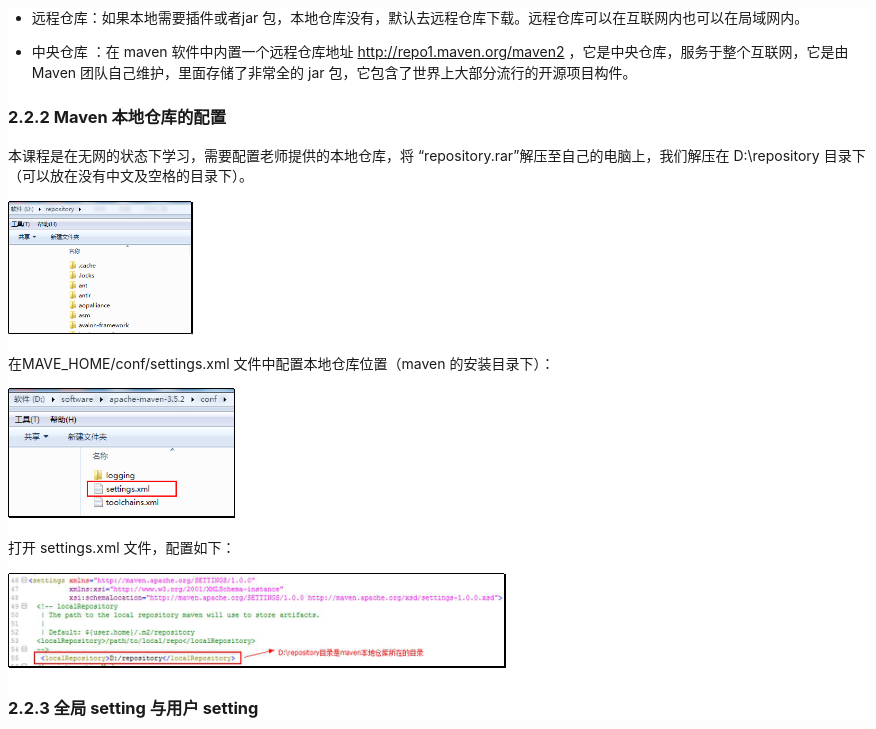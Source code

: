  

- 远程仓库：如果本地需要插件或者jar 包，本地仓库没有，默认去远程仓库下载。远程仓库可以在互联网内也可以在局域网内。

 

- 中央仓库 ：在 maven 软件中内置一个远程仓库地址 http://repo1.maven.org/maven2 ，它是中央仓库，服务于整个互联网，它是由 Maven 团队自己维护，里面存储了非常全的 jar 包，它包含了世界上大部分流行的开源项目构件。

 

### 2.2.2 Maven 本地仓库的配置

 



本课程是在无网的状态下学习，需要配置老师提供的本地仓库，将 “repository.rar”解压至自己的电脑上，我们解压在 D:\repository 目录下（可以放在没有中文及空格的目录下）。





 ![img](Maven基础讲义.assets/wpsSsEvTY.png)



在MAVE_HOME/conf/settings.xml 文件中配置本地仓库位置（maven 的安装目录下）：

![img](Maven基础讲义.assets/wps13jdxu.png)

打开 settings.xml 文件，配置如下：



![img](Maven基础讲义.assets/wpse06kja.png) 



 

### 2.2.3 全局 setting 与用户 setting

 